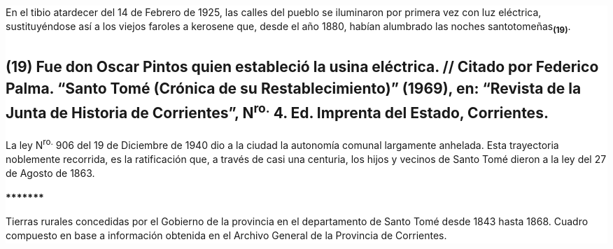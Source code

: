 En el tibio atardecer del 14 de Febrero de 1925, las calles del pueblo se iluminaron por primera vez con luz eléctrica, sustituyéndose así a los viejos faroles a kerosene que, desde el año 1880, habían alumbrado las noches santotomeñas<sub><strong>(19)</strong></sub>.

## **(19)** Fue don Oscar Pintos quien estableció la usina eléctrica. // Citado por Federico Palma. “Santo Tomé (Crónica de su Restablecimiento)” (1969), en: “Revista de la Junta de Historia de Corrientes”, N<sup>ro.</sup> 4. Ed. Imprenta del Estado, Corrientes.

La ley N<sup>ro.</sup> 906 del 19 de Diciembre de 1940 dio a la ciudad la autonomía comunal largamente anhelada. Esta trayectoria noblemente recorrida, es la ratificación que, a través de casi una centuria, los hijos y vecinos de Santo Tomé dieron a la ley del 27 de Agosto de 1863.

**\*\*\*\*\*\*\***

Tierras rurales concedidas por el Gobierno de la provincia en el departamento de Santo Tomé desde 1843 hasta 1868. Cuadro compuesto en base a información obtenida en el Archivo General de la Provincia de Corrientes.
